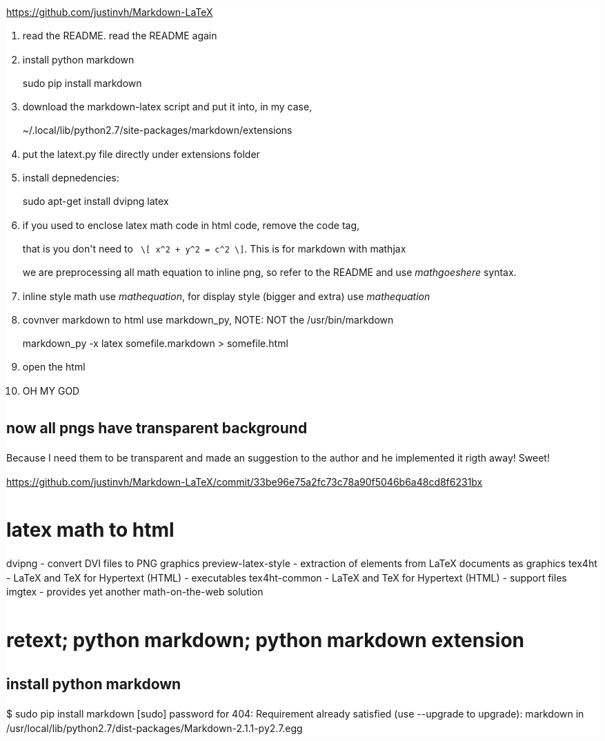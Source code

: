 <https://github.com/justinvh/Markdown-LaTeX>

1. read the README. read the README again

1. install python markdown

      sudo pip install markdown

1. download the markdown-latex script and put it into, in my case, 

      ~/.local/lib/python2.7/site-packages/markdown/extensions

1. put the latext.py file  directly under extensions folder

1. install depnedencies:

      sudo apt-get install dvipng latex

1. if you used to enclose latex math code in html code, remove the code tag, 

   that is you don't need to ` \[ x^2 + y^2 = c^2 \]`.  This is for markdown with mathjax

   we are preprocessing all math equation to inline png, so refer to the README and use  $math goes here$ syntax.
   
1. inline style math use $math equation$, for display style (bigger and extra) use $\displaystyle math equation$

1. covnver markdown to html use markdown_py, NOTE: NOT the /usr/bin/markdown

     markdown_py -x latex somefile.markdown > somefile.html
	 
1. open the html

1. OH MY GOD

## now all pngs have transparent background

Because I need them to be transparent and made an suggestion to the author and he implemented it rigth away!  Sweet!

<https://github.com/justinvh/Markdown-LaTeX/commit/33be96e75a2fc73c78a90f5046b6a48cd8f6231bx>

# latex math to html

dvipng - convert DVI files to PNG graphics
preview-latex-style - extraction of elements from LaTeX documents as graphics
tex4ht - LaTeX and TeX for Hypertext (HTML) - executables
tex4ht-common - LaTeX and TeX for Hypertext (HTML) - support files
imgtex - provides yet another math-on-the-web solution


# retext; python markdown; python markdown extension

## install python markdown
   $ sudo pip install markdown
   [sudo] password for 404: 
   Requirement already satisfied (use --upgrade to upgrade): markdown in /usr/local/lib/python2.7/dist-packages/Markdown-2.1.1-py2.7.egg
